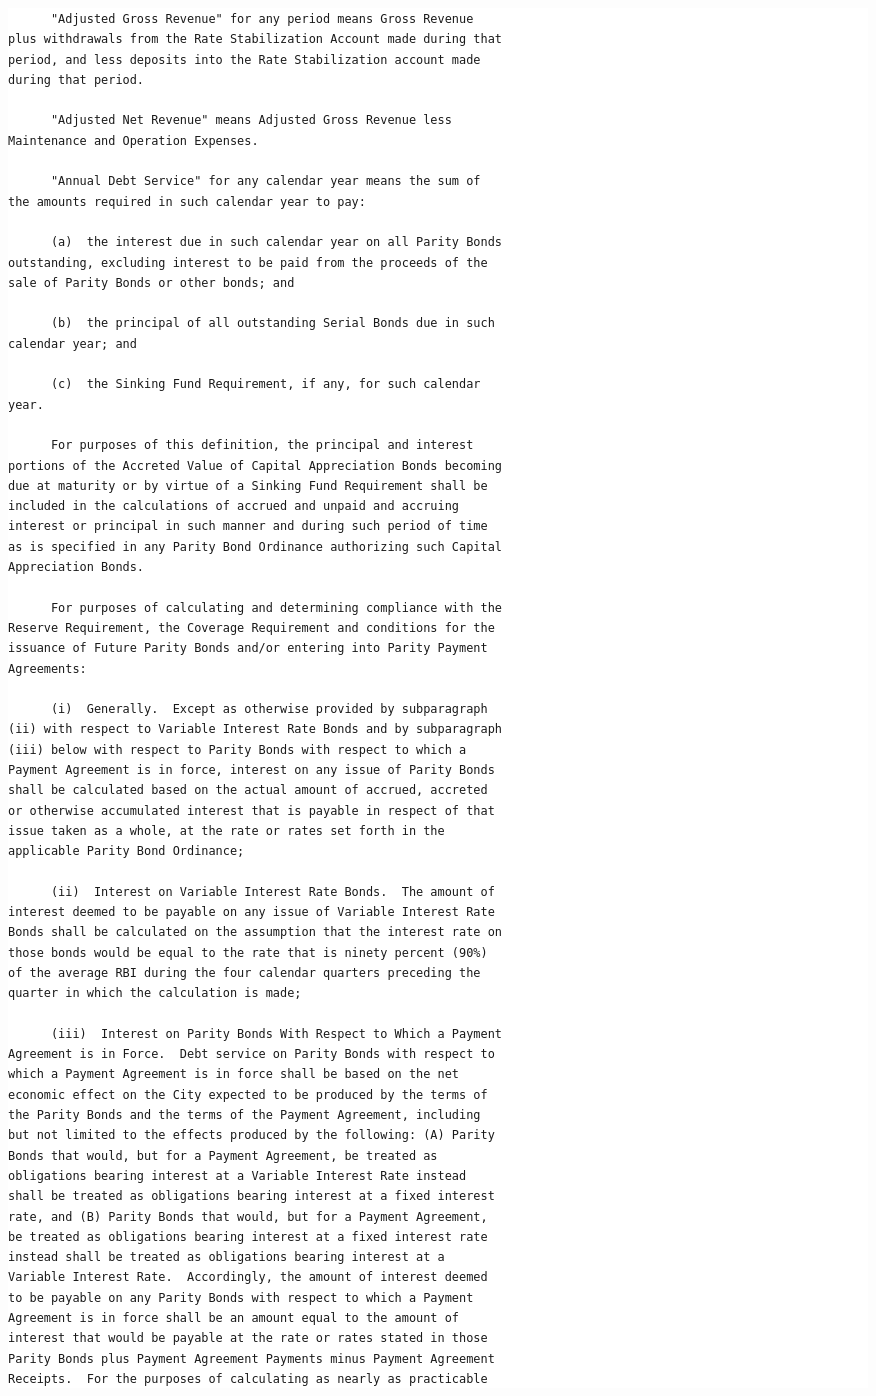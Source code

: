           "Adjusted Gross Revenue" for any period means Gross Revenue  
    plus withdrawals from the Rate Stabilization Account made during that  
    period, and less deposits into the Rate Stabilization account made  
    during that period.  
  
          "Adjusted Net Revenue" means Adjusted Gross Revenue less  
    Maintenance and Operation Expenses.  
  
          "Annual Debt Service" for any calendar year means the sum of  
    the amounts required in such calendar year to pay:  
  
          (a)  the interest due in such calendar year on all Parity Bonds  
    outstanding, excluding interest to be paid from the proceeds of the  
    sale of Parity Bonds or other bonds; and  
  
          (b)  the principal of all outstanding Serial Bonds due in such  
    calendar year; and  
  
          (c)  the Sinking Fund Requirement, if any, for such calendar  
    year.  
  
          For purposes of this definition, the principal and interest  
    portions of the Accreted Value of Capital Appreciation Bonds becoming  
    due at maturity or by virtue of a Sinking Fund Requirement shall be  
    included in the calculations of accrued and unpaid and accruing  
    interest or principal in such manner and during such period of time  
    as is specified in any Parity Bond Ordinance authorizing such Capital  
    Appreciation Bonds.  
  
          For purposes of calculating and determining compliance with the  
    Reserve Requirement, the Coverage Requirement and conditions for the  
    issuance of Future Parity Bonds and/or entering into Parity Payment  
    Agreements:  
  
          (i)  Generally.  Except as otherwise provided by subparagraph  
    (ii) with respect to Variable Interest Rate Bonds and by subparagraph  
    (iii) below with respect to Parity Bonds with respect to which a  
    Payment Agreement is in force, interest on any issue of Parity Bonds  
    shall be calculated based on the actual amount of accrued, accreted  
    or otherwise accumulated interest that is payable in respect of that  
    issue taken as a whole, at the rate or rates set forth in the  
    applicable Parity Bond Ordinance;  
  
          (ii)  Interest on Variable Interest Rate Bonds.  The amount of  
    interest deemed to be payable on any issue of Variable Interest Rate  
    Bonds shall be calculated on the assumption that the interest rate on  
    those bonds would be equal to the rate that is ninety percent (90%)  
    of the average RBI during the four calendar quarters preceding the  
    quarter in which the calculation is made;  
  
          (iii)  Interest on Parity Bonds With Respect to Which a Payment  
    Agreement is in Force.  Debt service on Parity Bonds with respect to  
    which a Payment Agreement is in force shall be based on the net  
    economic effect on the City expected to be produced by the terms of  
    the Parity Bonds and the terms of the Payment Agreement, including  
    but not limited to the effects produced by the following: (A) Parity  
    Bonds that would, but for a Payment Agreement, be treated as  
    obligations bearing interest at a Variable Interest Rate instead  
    shall be treated as obligations bearing interest at a fixed interest  
    rate, and (B) Parity Bonds that would, but for a Payment Agreement,  
    be treated as obligations bearing interest at a fixed interest rate  
    instead shall be treated as obligations bearing interest at a  
    Variable Interest Rate.  Accordingly, the amount of interest deemed  
    to be payable on any Parity Bonds with respect to which a Payment  
    Agreement is in force shall be an amount equal to the amount of  
    interest that would be payable at the rate or rates stated in those  
    Parity Bonds plus Payment Agreement Payments minus Payment Agreement  
    Receipts.  For the purposes of calculating as nearly as practicable  